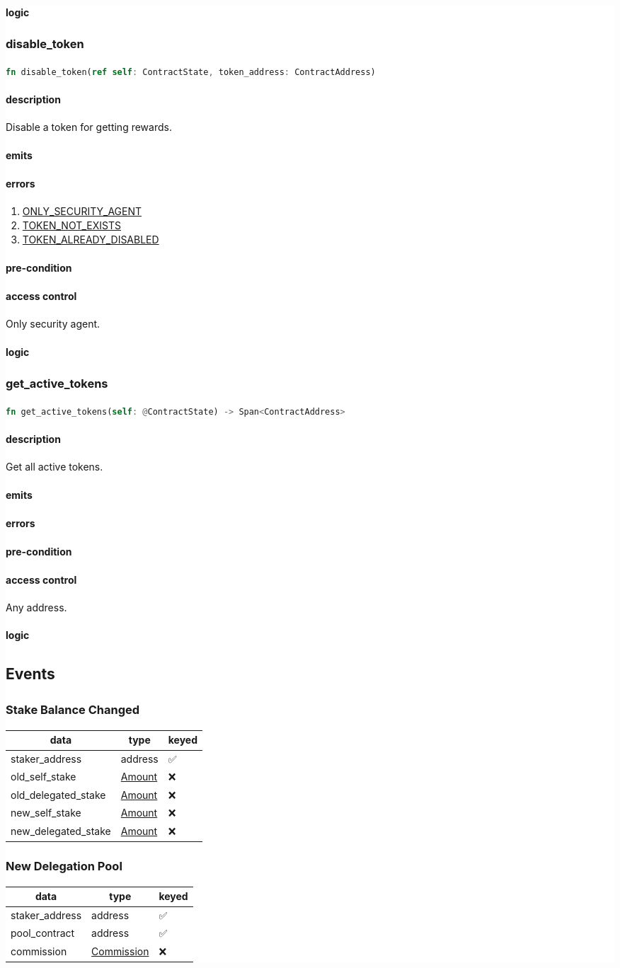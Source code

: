 #### logic 

### disable_token
```rust
fn disable_token(ref self: ContractState, token_address: ContractAddress)
```
#### description 
Disable a token for getting rewards.
#### emits 
#### errors 
1. [ONLY\_SECURITY\_AGENT](#only_security_agent)
2. [TOKEN\_NOT\_EXISTS](#token_not_exists)
3. [TOKEN\_ALREADY\_DISABLED](#token_already_disabled)
#### pre-condition 
#### access control 
Only security agent.
#### logic 

### get_active_tokens
```rust
fn get_active_tokens(self: @ContractState) -> Span<ContractAddress>
```
#### description 
Get all active tokens.
#### emits 
#### errors 
#### pre-condition 
#### access control 
Any address.
#### logic 

## Events
### Stake Balance Changed
| data                | type              | keyed |
| ------------------- | ----------------- | ----- |
| staker_address      | address           | ✅     |
| old_self_stake      | [Amount](#amount) | ❌     |
| old_delegated_stake | [Amount](#amount) | ❌     |
| new_self_stake      | [Amount](#amount) | ❌     |
| new_delegated_stake | [Amount](#amount) | ❌     |

### New Delegation Pool
| data           | type                      | keyed |
| -------------- | ------------------------- | ----- |
| staker_address | address                   | ✅     |
| pool_contract  | address                   | ✅     |
| commission     | [Commission](#commission) | ❌     |
